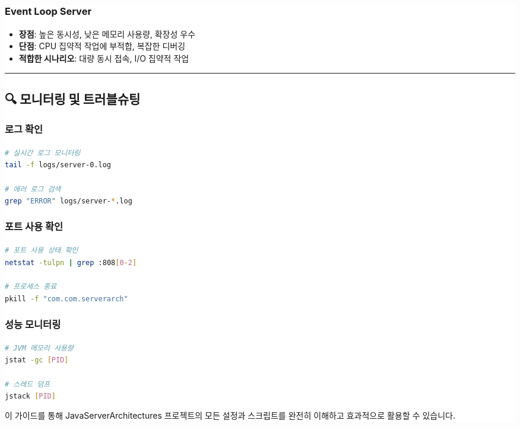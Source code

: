 ### Event Loop Server
- **장점**: 높은 동시성, 낮은 메모리 사용량, 확장성 우수
- **단점**: CPU 집약적 작업에 부적합, 복잡한 디버깅
- **적합한 시나리오**: 대량 동시 접속, I/O 집약적 작업

---

## 🔍 모니터링 및 트러블슈팅

### 로그 확인
```bash
# 실시간 로그 모니터링
tail -f logs/server-0.log

# 에러 로그 검색
grep "ERROR" logs/server-*.log
```

### 포트 사용 확인
```bash
# 포트 사용 상태 확인
netstat -tulpn | grep :808[0-2]

# 프로세스 종료
pkill -f "com.com.serverarch"
```

### 성능 모니터링
```bash
# JVM 메모리 사용량
jstat -gc [PID]

# 스레드 덤프
jstack [PID]
```

이 가이드를 통해 JavaServerArchitectures 프로젝트의 모든 설정과 스크립트를 완전히 이해하고 효과적으로 활용할 수 있습니다.